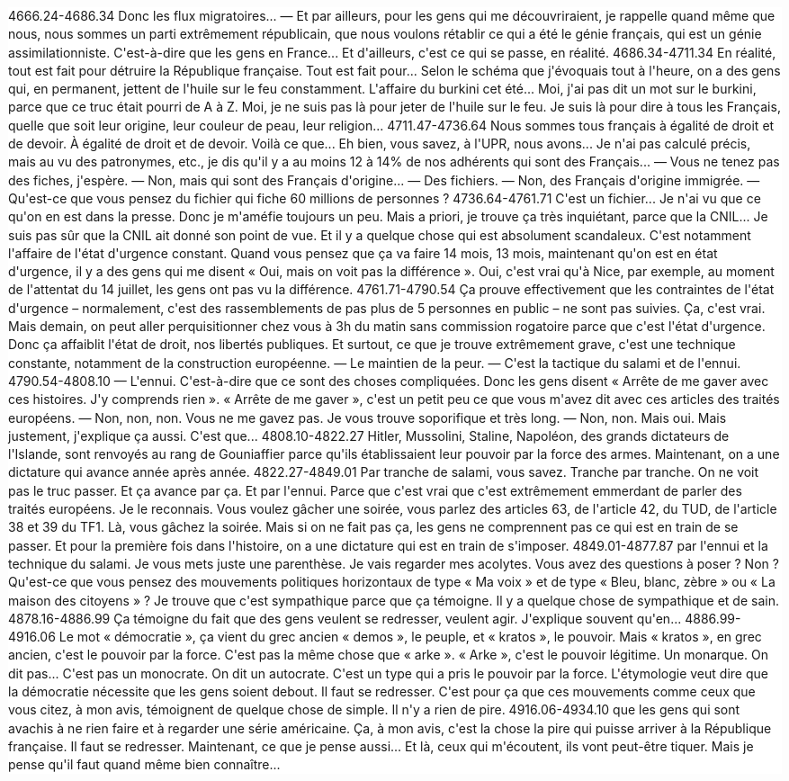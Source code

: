 4666.24-4686.34   Donc les flux migratoires... — Et par ailleurs, pour les gens qui me découvriraient, je rappelle quand même que nous, nous sommes un parti extrêmement républicain, que nous voulons rétablir ce qui a été le génie français, qui est un génie assimilationniste. C'est-à-dire que les gens en France... Et d'ailleurs, c'est ce qui se passe, en réalité.
4686.34-4711.34   En réalité, tout est fait pour détruire la République française. Tout est fait pour... Selon le schéma que j'évoquais tout à l'heure, on a des gens qui, en permanent, jettent de l'huile sur le feu constamment. L'affaire du burkini cet été... Moi, j'ai pas dit un mot sur le burkini, parce que ce truc était pourri de A à Z. Moi, je ne suis pas là pour jeter de l'huile sur le feu. Je suis là pour dire à tous les Français, quelle que soit leur origine, leur couleur de peau, leur religion...
4711.47-4736.64   Nous sommes tous français à égalité de droit et de devoir. À égalité de droit et de devoir. Voilà ce que... Eh bien, vous savez, à l'UPR, nous avons... Je n'ai pas calculé précis, mais au vu des patronymes, etc., je dis qu'il y a au moins 12 à 14% de nos adhérents qui sont des Français... — Vous ne tenez pas des fiches, j'espère. — Non, mais qui sont des Français d'origine... — Des fichiers. — Non, des Français d'origine immigrée. — Qu'est-ce que vous pensez du fichier qui fiche 60 millions de personnes ?
4736.64-4761.71   C'est un fichier... Je n'ai vu que ce qu'on en est dans la presse. Donc je m'améfie toujours un peu. Mais a priori, je trouve ça très inquiétant, parce que la CNIL... Je suis pas sûr que la CNIL ait donné son point de vue. Et il y a quelque chose qui est absolument scandaleux. C'est notamment l'affaire de l'état d'urgence constant. Quand vous pensez que ça va faire 14 mois, 13 mois, maintenant qu'on est en état d'urgence, il y a des gens qui me disent « Oui, mais on voit pas la différence ». Oui, c'est vrai qu'à Nice, par exemple, au moment de l'attentat du 14 juillet, les gens ont pas vu la différence.
4761.71-4790.54   Ça prouve effectivement que les contraintes de l'état d'urgence – normalement, c'est des rassemblements de pas plus de 5 personnes en public – ne sont pas suivies. Ça, c'est vrai. Mais demain, on peut aller perquisitionner chez vous à 3h du matin sans commission rogatoire parce que c'est l'état d'urgence. Donc ça affaiblit l'état de droit, nos libertés publiques. Et surtout, ce que je trouve extrêmement grave, c'est une technique constante, notamment de la construction européenne. — Le maintien de la peur. — C'est la tactique du salami et de l'ennui.
4790.54-4808.10   — L'ennui. C'est-à-dire que ce sont des choses compliquées. Donc les gens disent « Arrête de me gaver avec ces histoires. J'y comprends rien ». « Arrête de me gaver », c'est un petit peu ce que vous m'avez dit avec ces articles des traités européens. — Non, non, non. Vous ne me gavez pas. Je vous trouve soporifique et très long. — Non, non. Mais oui. Mais justement, j'explique ça aussi. C'est que...
4808.10-4822.27   Hitler, Mussolini, Staline, Napoléon, des grands dictateurs de l'Islande, sont renvoyés au rang de Gouniaffier parce qu'ils établissaient leur pouvoir par la force des armes. Maintenant, on a une dictature qui avance année après année.
4822.27-4849.01   Par tranche de salami, vous savez. Tranche par tranche. On ne voit pas le truc passer. Et ça avance par ça. Et par l'ennui. Parce que c'est vrai que c'est extrêmement emmerdant de parler des traités européens. Je le reconnais. Vous voulez gâcher une soirée, vous parlez des articles 63, de l'article 42, du TUD, de l'article 38 et 39 du TF1. Là, vous gâchez la soirée. Mais si on ne fait pas ça, les gens ne comprennent pas ce qui est en train de se passer. Et pour la première fois dans l'histoire, on a une dictature qui est en train de s'imposer.
4849.01-4877.87   par l'ennui et la technique du salami. Je vous mets juste une parenthèse. Je vais regarder mes acolytes. Vous avez des questions à poser ? Non ? Qu'est-ce que vous pensez des mouvements politiques horizontaux de type « Ma voix » et de type « Bleu, blanc, zèbre » ou « La maison des citoyens » ? Je trouve que c'est sympathique parce que ça témoigne. Il y a quelque chose de sympathique et de sain.
4878.16-4886.99   Ça témoigne du fait que des gens veulent se redresser, veulent agir. J'explique souvent qu'en...
4886.99-4916.06   Le mot « démocratie », ça vient du grec ancien « demos », le peuple, et « kratos », le pouvoir. Mais « kratos », en grec ancien, c'est le pouvoir par la force. C'est pas la même chose que « arke ». « Arke », c'est le pouvoir légitime. Un monarque. On dit pas... C'est pas un monocrate. On dit un autocrate. C'est un type qui a pris le pouvoir par la force. L'étymologie veut dire que la démocratie nécessite que les gens soient debout. Il faut se redresser. C'est pour ça que ces mouvements comme ceux que vous citez, à mon avis, témoignent de quelque chose de simple. Il n'y a rien de pire.
4916.06-4934.10   que les gens qui sont avachis à ne rien faire et à regarder une série américaine. Ça, à mon avis, c'est la chose la pire qui puisse arriver à la République française. Il faut se redresser. Maintenant, ce que je pense aussi... Et là, ceux qui m'écoutent, ils vont peut-être tiquer. Mais je pense qu'il faut quand même bien connaître...